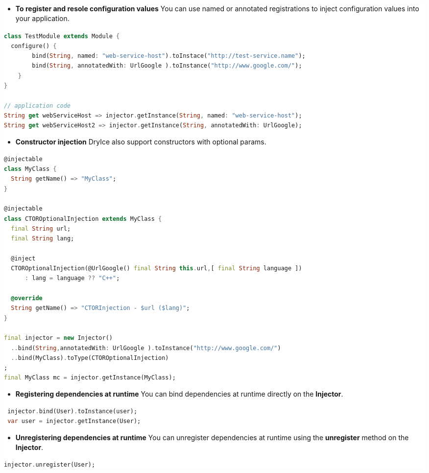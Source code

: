  * **To register and resole configuration values** You can use named or annotated registrations
 to inject configuration values into your application.
```dart
class TestModule extends Module {
  configure() {
		bind(String, named: "web-service-host").toInstace("http://test-service.name");
		bind(String, annotatedWith: UrlGoogle ).toInstance("http://www.google.com/");
	}
}

// application code
String get webServiceHost => injector.getInstance(String, named: "web-service-host");
String get webServiceHost2 => injector.getInstance(String, annotatedWith: UrlGoogle);
```

 * **Constructor injection**
DryIce also support constructors with optional params.

```dart
@injectable
class MyClass {
  String getName() => "MyClass";
}

@injectable
class CTOROptionalInjection extends MyClass {
  final String url;
  final String lang;

  @inject
  CTOROptionalInjection(@UrlGoogle() final String this.url,[ final String language ])
      : lang = language ?? "C++";

  @override
  String getName() => "CTORInjection - $url ($lang)";
}

final injector = new Injector()
  ..bind(String,annotatedWith: UrlGoogle ).toInstance("http://www.google.com/")
  ..bind(MyClass).toType(CTOROptionalInjection)
;
final MyClass mc = injector.getInstance(MyClass);
```

 * **Registering dependencies at runtime** You can bind dependencies at runtime directly on the **Injector**.
```dart
 injector.bind(User).toInstance(user);
 var user = injector.getInstance(User);
```

 * **Unregistering dependencies at runtime** You can unregister dependencies at runtime using the **unregister** method on the **Injector**.
```dart
injector.unregister(User);
```
